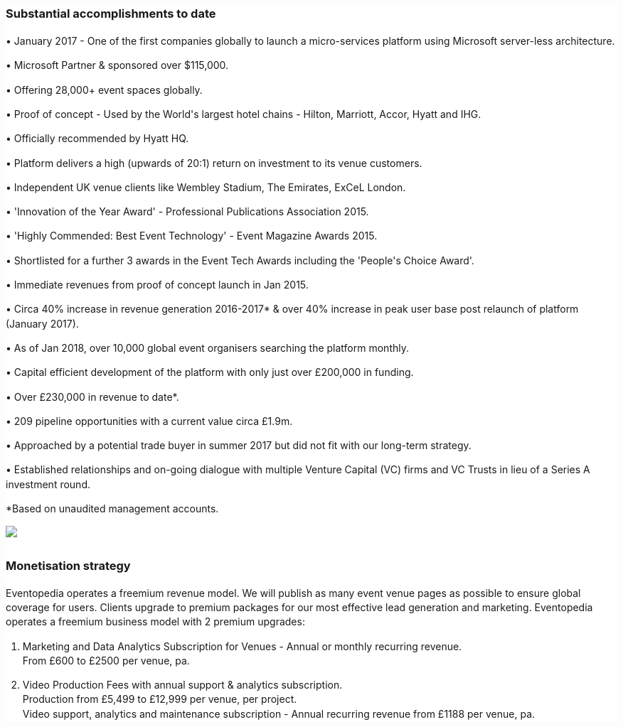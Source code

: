 ### Substantial accomplishments to date

• January 2017 - One of the first companies globally to launch a micro-services platform using Microsoft server-less architecture.

• Microsoft Partner &amp; sponsored over $115,000.

• Offering 28,000+ event spaces globally.

• Proof of concept - Used by the World's largest hotel chains - Hilton, Marriott, Accor, Hyatt and IHG.

• Officially recommended by Hyatt HQ.

• Platform delivers a high (upwards of 20:1) return on investment to its venue customers.

• Independent UK venue clients like Wembley Stadium, The Emirates, ExCeL London.

• 'Innovation of the Year Award' - Professional Publications Association 2015.

• 'Highly Commended: Best Event Technology' - Event Magazine Awards 2015.

• Shortlisted for a further 3 awards in the Event Tech Awards including the 'People's Choice Award'.

• Immediate revenues from proof of concept launch in Jan 2015.

• Circa 40% increase in revenue generation 2016-2017* &amp; over 40% increase in peak user base post relaunch of platform (January 2017).

• As of Jan 2018, over 10,000 global event organisers searching the platform monthly.

• Capital efficient development of the platform with only just over £200,000 in funding.

• Over £230,000 in revenue to date*.

• 209 pipeline opportunities with a current value circa £1.9m.

• Approached by a potential trade buyer in summer 2017 but did not fit with our long-term strategy.

• Established relationships and on-going dialogue with multiple Venture Capital (VC) firms and VC Trusts in lieu of a Series A investment round.

*Based on unaudited management accounts.

![](/img/seedrs/uploads/startup/section_image/image/14054/nuklmlml1q2yoecjhjf8juniaygdnmk/Video_Site_Inspection.png?rect=0%2C0%2C2266%2C1269&w=600&fit=clip&s=a80a4b699c0f9bccbda90a76338cb320)

### Monetisation strategy

Eventopedia operates a freemium revenue model. We will publish as many event venue pages as possible to ensure global coverage for users. Clients upgrade to premium packages for our most effective lead generation and marketing. Eventopedia operates a freemium business model with 2 premium upgrades:

1. Marketing and Data Analytics Subscription for Venues - Annual or monthly recurring revenue. <br>From £600 to £2500 per venue, pa.

2. Video Production Fees with annual support &amp; analytics subscription. <br>Production from £5,499 to £12,999 per venue, per project. <br>Video support, analytics and maintenance subscription - Annual recurring revenue from £1188 per venue, pa.
